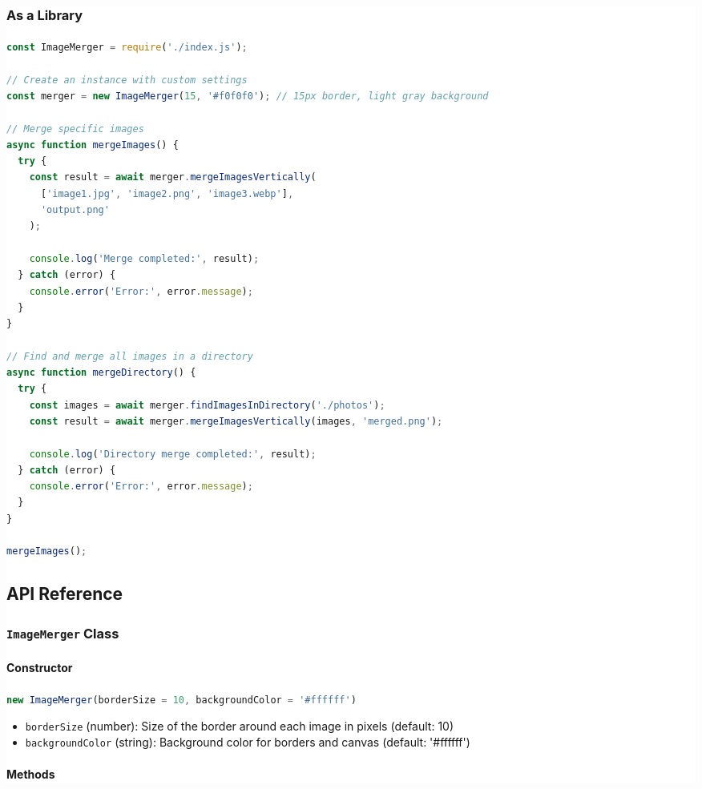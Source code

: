 ### As a Library

```javascript
const ImageMerger = require('./index.js');

// Create an instance with custom settings
const merger = new ImageMerger(15, '#f0f0f0'); // 15px border, light gray background

// Merge specific images
async function mergeImages() {
  try {
    const result = await merger.mergeImagesVertically(
      ['image1.jpg', 'image2.png', 'image3.webp'],
      'output.png'
    );
    
    console.log('Merge completed:', result);
  } catch (error) {
    console.error('Error:', error.message);
  }
}

// Find and merge all images in a directory
async function mergeDirectory() {
  try {
    const images = await merger.findImagesInDirectory('./photos');
    const result = await merger.mergeImagesVertically(images, 'merged.png');
    
    console.log('Directory merge completed:', result);
  } catch (error) {
    console.error('Error:', error.message);
  }
}

mergeImages();
```

## API Reference

### `ImageMerger` Class

#### Constructor

```javascript
new ImageMerger(borderSize = 10, backgroundColor = '#ffffff')
```

- `borderSize` (number): Size of the border around each image in pixels (default: 10)
- `backgroundColor` (string): Background color for borders and canvas (default: '#ffffff')

#### Methods
